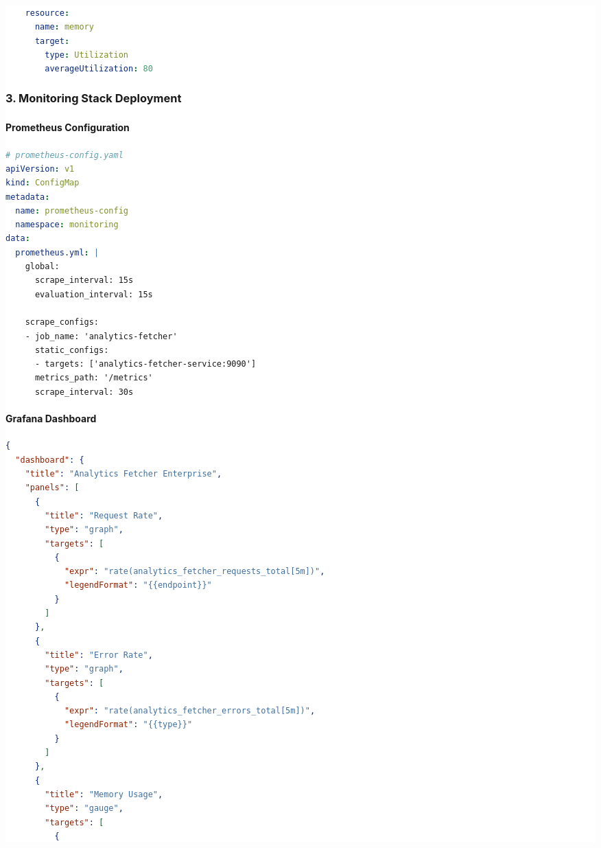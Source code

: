```yaml
    resource:
      name: memory
      target:
        type: Utilization
        averageUtilization: 80
```

### 3. Monitoring Stack Deployment

#### Prometheus Configuration

```yaml
# prometheus-config.yaml
apiVersion: v1
kind: ConfigMap
metadata:
  name: prometheus-config
  namespace: monitoring
data:
  prometheus.yml: |
    global:
      scrape_interval: 15s
      evaluation_interval: 15s
    
    scrape_configs:
    - job_name: 'analytics-fetcher'
      static_configs:
      - targets: ['analytics-fetcher-service:9090']
      metrics_path: '/metrics'
      scrape_interval: 30s
```

#### Grafana Dashboard

```json
{
  "dashboard": {
    "title": "Analytics Fetcher Enterprise",
    "panels": [
      {
        "title": "Request Rate",
        "type": "graph",
        "targets": [
          {
            "expr": "rate(analytics_fetcher_requests_total[5m])",
            "legendFormat": "{{endpoint}}"
          }
        ]
      },
      {
        "title": "Error Rate",
        "type": "graph",
        "targets": [
          {
            "expr": "rate(analytics_fetcher_errors_total[5m])",
            "legendFormat": "{{type}}"
          }
        ]
      },
      {
        "title": "Memory Usage",
        "type": "gauge",
        "targets": [
          {
```